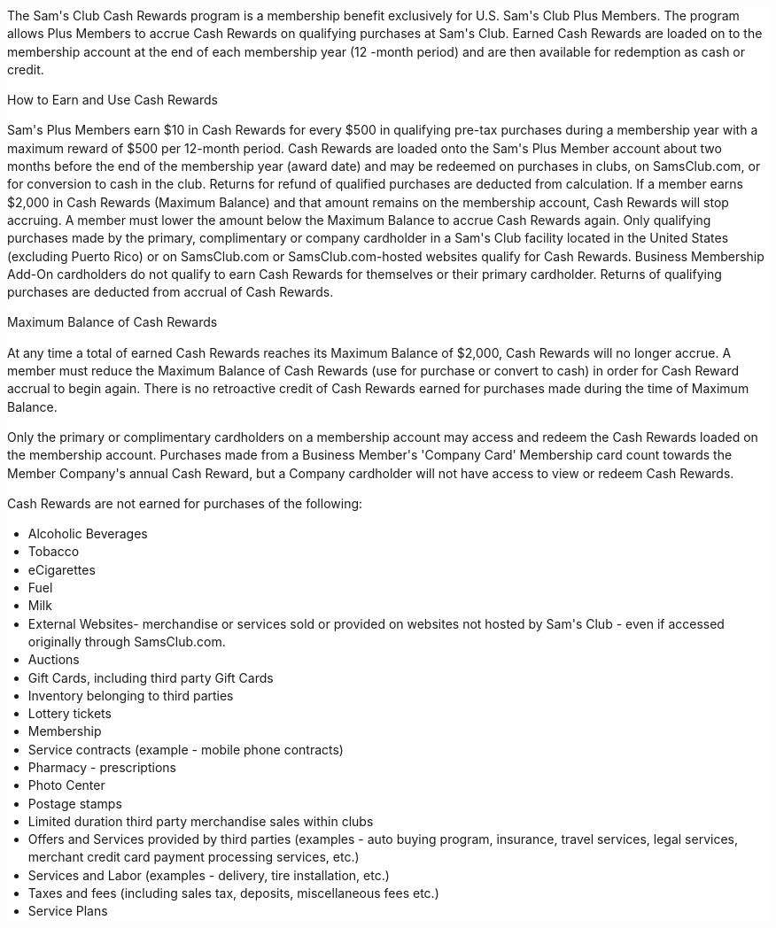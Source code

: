 The Sam's Club Cash Rewards program is a membership benefit exclusively for U.S. Sam's Club Plus Members. The program allows Plus Members to accrue Cash Rewards on qualifying purchases at Sam's Club. Earned Cash Rewards are loaded on to the membership account at the end of each membership year (12 -month period) and are then available for redemption as cash or credit.

How to Earn and Use Cash Rewards

Sam's Plus Members earn $10 in Cash Rewards for every $500 in qualifying pre-tax purchases during a membership year with a maximum reward of $500 per 12-month period. Cash Rewards are loaded onto the Sam's Plus Member account about two months before the end of the membership year (award date) and may be redeemed on purchases in clubs, on SamsClub.com, or for conversion to cash in the club. Returns for refund of qualified purchases are deducted from calculation. If a member earns $2,000 in Cash Rewards (Maximum Balance) and that amount remains on the membership account, Cash Rewards will stop accruing. A member must lower the amount below the Maximum Balance to accrue Cash Rewards again. Only qualifying purchases made by the primary, complimentary or company cardholder in a Sam's Club facility located in the United States (excluding Puerto Rico) or on SamsClub.com or SamsClub.com-hosted websites qualify for Cash Rewards. Business Membership Add-On cardholders do not qualify to earn Cash Rewards for themselves or their primary cardholder. Returns of qualifying purchases are deducted from accrual of Cash Rewards.

Maximum Balance of Cash Rewards

At any time a total of earned Cash Rewards reaches its Maximum Balance of $2,000, Cash Rewards will no longer accrue. A member must reduce the Maximum Balance of Cash Rewards (use for purchase or convert to cash) in order for Cash Reward accrual to begin again. There is no retroactive credit of Cash Rewards earned for purchases made during the time of Maximum Balance.

Only the primary or complimentary cardholders on a membership account may access and redeem the Cash Rewards loaded on the membership account. Purchases made from a Business Member's 'Company Card' Membership card count towards the Member Company's annual Cash Reward, but a Company cardholder will not have access to view or redeem Cash Rewards.

Cash Rewards are not earned for purchases of the following:

*   Alcoholic Beverages
*   Tobacco
*   eCigarettes
*   Fuel
*   Milk
*   External Websites- merchandise or services sold or provided on websites not hosted by Sam's Club - even if accessed originally through SamsClub.com.
*   Auctions
*   Gift Cards, including third party Gift Cards
*   Inventory belonging to third parties
*   Lottery tickets
*   Membership
*   Service contracts (example - mobile phone contracts)
*   Pharmacy - prescriptions
*   Photo Center
*   Postage stamps
*   Limited duration third party merchandise sales within clubs
*   Offers and Services provided by third parties (examples - auto buying program, insurance, travel services, legal services, merchant credit card payment processing services, etc.)
*   Services and Labor (examples - delivery, tire installation, etc.)
*   Taxes and fees (including sales tax, deposits, miscellaneous fees etc.)
*   Service Plans
